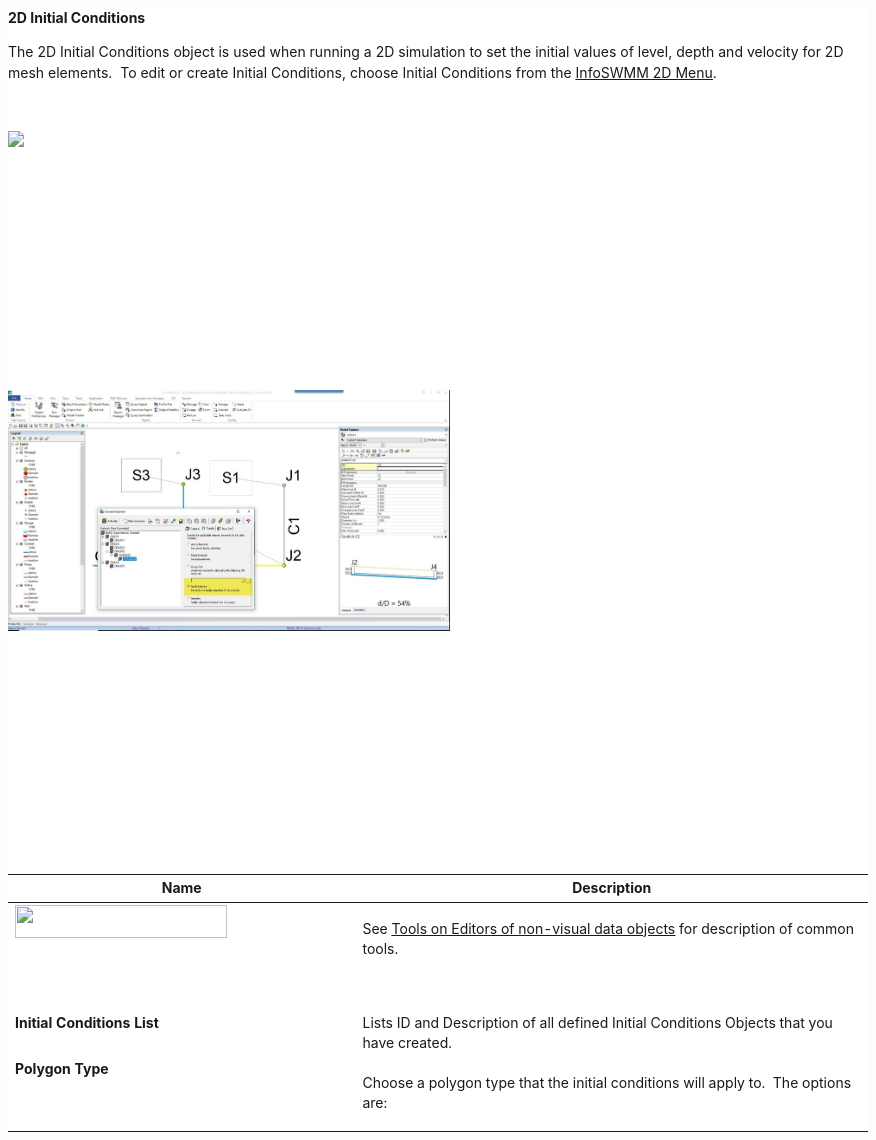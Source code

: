 **2D Initial Conditions**

The 2D Initial Conditions object is used when running a 2D simulation to set the initial values of level, depth and velocity for 2D mesh elements.  To edit or create Initial Conditions, choose Initial Conditions from the [<u>InfoSWMM 2D Menu</u>](javascript:BSSCPopup('InfoStorm2D/User_Interface/InfoStorm_2D_Menu.htm');).

 

![](./media/image24.wmf)

 

<img src="./media/image65.jpeg" style="width:4.60833in;height:6.45in" />

 

<table>
<colgroup>
<col style="width: 40%" />
<col style="width: 59%" />
</colgroup>
<thead>
<tr class="header">
<th><strong>Name</strong></th>
<th><strong>Description</strong></th>
</tr>
</thead>
<tbody>
<tr class="odd">
<td><img src="./media/image66.gif" style="width:2.20833in;height:0.35in" /></td>
<td><p>See <a href="javascript:BSSCPopup(&#39;User_Interface/Menus_and_Toolbars/Toolbars/EdTools_on_Editors_of_non-visual_data_objects.htm&#39;);"><u>Tools on Editors of non-visual data objects</u></a> for description of common tools.</p>
<p> </p></td>
</tr>
<tr class="even">
<td><strong>Initial Conditions List</strong></td>
<td>Lists ID and Description of all defined Initial Conditions Objects that you have created.</td>
</tr>
<tr class="odd">
<td><strong>Polygon Type</strong></td>
<td><p>Choose a polygon type that the initial conditions will apply to.  The options are:</p>